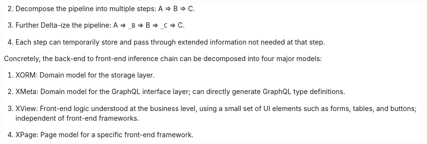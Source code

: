 2. Decompose the pipeline into multiple steps: A => B => C.

3. Further Delta-ize the pipeline: A => `_B` => B => `_C` => C.

4. Each step can temporarily store and pass through extended information not needed at that step.

Concretely, the back-end to front-end inference chain can be decomposed into four major models:

1. XORM: Domain model for the storage layer.

2. XMeta: Domain model for the GraphQL interface layer; can directly generate GraphQL type definitions.

3. XView: Front-end logic understood at the business level, using a small set of UI elements such as forms, tables, and buttons; independent of front-end frameworks.

4. XPage: Page model for a specific front-end framework.
   
   
